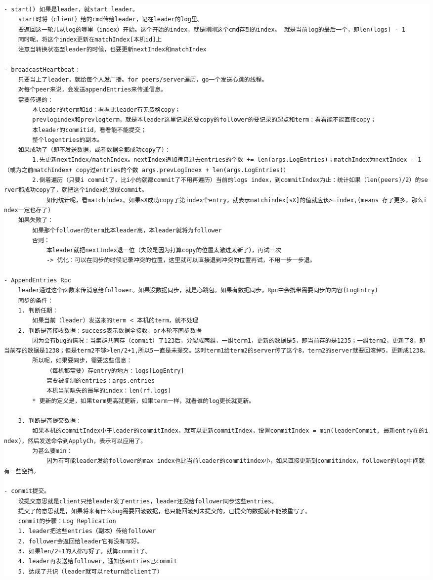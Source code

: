     - start() 如果是leader，就start leader。
        start时将（client）给的cmd传给leader，记在leader的log里。
        要返回这一轮儿从log的哪里（index）开始。这个开始的index，就是刚刚这个cmd存到的index。 就是当前log的最后一个，即len(logs) - 1
        同时呢，将这个index更新在matchIndex[本机id]上
        注意当转换状态至leader的时候，也要更新nextIndex和matchIndex

    - broadcastHeartbeat：
        只要当上了leader，就给每个人发广播。for peers/server遍历，go一个发送心跳的线程。
        对每个peer来说，会发送appendEntries来传递信息。
        需要传递的：
            本leader的term和id：看看此leader有无资格copy；
            prevlogindex和prevlogterm，就是本leader这里记录的要copy的follower的要记录的起点和term：看看能不能直接copy；
            本leader的commitid，看看能不能提交；
            整个logentries的副本。
        如果成功了（即不发送数据，或者数据全都成功copy了）：
            1.先更新nextIndex/matchIndex。nextIndex追加拷贝过去entries的个数 += len(args.LogEntries)；matchIndex为nextIndex - 1（或为之前matchIndex+ copy过entries的个数 args.prevLogIndex + len(args.LogEntries)）
            2.倒着遍历（只要i commit了，比i小的就都commit了不用再遍历）当前的logs index，到commitIndex为止：统计如果（len(peers)/2）的server都成功copy了，就把这个index的设成commit。
                如何统计呢，看matchindex。如果sX成功copy了第index个entry，就表示matchindex[sX]的值就应该>=index,(means 存了更多，那么index一定也存了)
        如果失败了：
            如果那个follower的term比本leader高，本leader就将为follower
            否则：
                本leader就把nextIndex退一位（失败是因为打算copy的位置太激进太新了），再试一次
                -> 优化：可以在同步的时候记录冲突的位置，这里就可以直接退到冲突的位置再试，不用一步一步退。

    - AppendEntries Rpc
        leader通过这个函数来传消息给follower。如果没数据同步，就是心跳包。如果有数据同步，Rpc中会携带需要同步的内容(LogEntry)
        同步的条件：
        1. 判断任期：
            如果当前（leader）发送来的term < 本机的term，就不处理
        2. 判断是否接收数据：success表示数据全接收，or本轮不同步数据
            因为会有bug的情况：当集群共同存（commit）了123后，分裂成两组，一组term1，更新的数据是5，即当前存的是1235；一组term2，更新了8，即当前存的数据是1238；但是term2不够>len/2+1,所以5一直是未提交。这时term1给term2的server传了这个8，term2的server就要回滚掉5，更新成1238。
            所以呢，如果要同步，需要这些信息：
                （每机都需要）存entry的地方：logs[LogEntry]
                需要被复制的entries：args.entries
                本机当前缺失的最早的index：len(rf.logs)
            * 更新的定义是，如果term更高就更新，如果term一样，就看谁的log更长就更新。
            
        3. 判断是否提交数据：
            如果本机的commitIndex小于leader的commitIndex，就可以更新commitIndex，设置commitIndex = min(leaderCommit, 最新entry在的index)，然后发送命令到ApplyCh，表示可以应用了。
            为甚么要min：
                因为有可能leader发给follower的max index也比当前leader的commitindex小，如果直接更新到commitindex，follower的log中间就有一些空挡。

    - commit提交。
        没提交意思就是client只给leader发了entries，leader还没给follower同步这些entries。
        提交了的意思就是，如果将来有什么bug需要回滚数据，也只能回滚到未提交的，已提交的数据就不能被重写了。
        commit的步骤：Log Replication
        1. leader把这些entries（副本）传给follower
        2. follower会返回给leader它有没有写好。
        3. 如果len/2+1的人都写好了，就算commit了。
        4. leader再发送给follower，通知该entries已commit
        5. 达成了共识（leader就可以return给client了）
